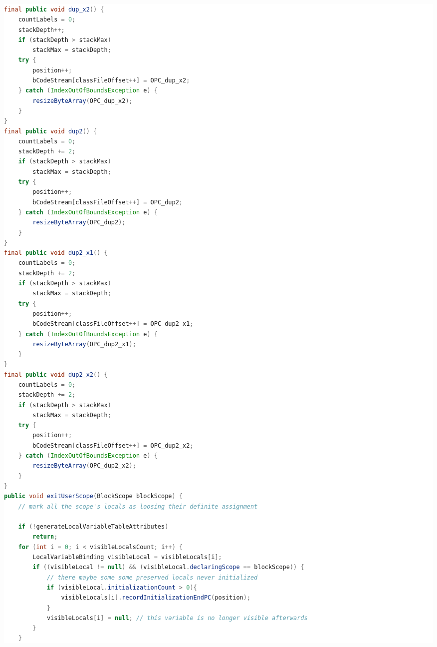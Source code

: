 ```java
final public void dup_x2() {
	countLabels = 0;
	stackDepth++;
	if (stackDepth > stackMax)
		stackMax = stackDepth;
	try {
		position++;
		bCodeStream[classFileOffset++] = OPC_dup_x2;
	} catch (IndexOutOfBoundsException e) {
		resizeByteArray(OPC_dup_x2);
	}
}
final public void dup2() {
	countLabels = 0;
	stackDepth += 2;
	if (stackDepth > stackMax)
		stackMax = stackDepth;
	try {
		position++;
		bCodeStream[classFileOffset++] = OPC_dup2;
	} catch (IndexOutOfBoundsException e) {
		resizeByteArray(OPC_dup2);
	}
}
final public void dup2_x1() {
	countLabels = 0;
	stackDepth += 2;
	if (stackDepth > stackMax)
		stackMax = stackDepth;
	try {
		position++;
		bCodeStream[classFileOffset++] = OPC_dup2_x1;
	} catch (IndexOutOfBoundsException e) {
		resizeByteArray(OPC_dup2_x1);
	}
}
final public void dup2_x2() {
	countLabels = 0;
	stackDepth += 2;
	if (stackDepth > stackMax)
		stackMax = stackDepth;
	try {
		position++;
		bCodeStream[classFileOffset++] = OPC_dup2_x2;
	} catch (IndexOutOfBoundsException e) {
		resizeByteArray(OPC_dup2_x2);
	}
}
public void exitUserScope(BlockScope blockScope) {
	// mark all the scope's locals as loosing their definite assignment

	if (!generateLocalVariableTableAttributes)
		return;
	for (int i = 0; i < visibleLocalsCount; i++) {
		LocalVariableBinding visibleLocal = visibleLocals[i];
		if ((visibleLocal != null) && (visibleLocal.declaringScope == blockScope)) { 
			// there maybe some some preserved locals never initialized
			if (visibleLocal.initializationCount > 0){
				visibleLocals[i].recordInitializationEndPC(position);
			}
			visibleLocals[i] = null; // this variable is no longer visible afterwards
		}
	}
```